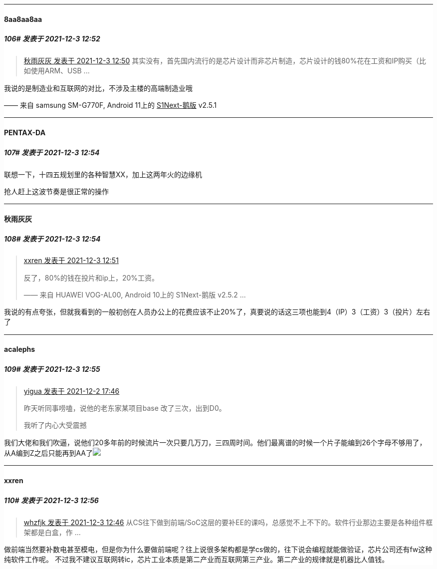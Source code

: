 *****

####  8aa8aa8aa  
##### 106#       发表于 2021-12-3 12:52

<blockquote><a href="httphttps://bbs.saraba1st.com/2b/forum.php?mod=redirect&amp;goto=findpost&amp;pid=53794399&amp;ptid=2040589" target="_blank">秋雨灰灰 发表于 2021-12-3 12:50</a>
其实没有，首先国内流行的是芯片设计而非芯片制造，芯片设计的钱80%花在工资和IP购买（比如使用ARM、USB ...</blockquote>
我说的是制造业和互联网的对比，不涉及主楼的高端制造业哦

—— 来自 samsung SM-G770F, Android 11上的 [S1Next-鹅版](https://github.com/ykrank/S1-Next/releases) v2.5.1

*****

####  PENTAX-DA  
##### 107#       发表于 2021-12-3 12:54

联想一下，十四五规划里的各种智慧XX，加上这两年火的边缘机

抢人赶上这波节奏是很正常的操作

*****

####  秋雨灰灰  
##### 108#       发表于 2021-12-3 12:54

<blockquote><a href="httphttps://bbs.saraba1st.com/2b/forum.php?mod=redirect&amp;goto=findpost&amp;pid=53794417&amp;ptid=2040589" target="_blank">xxren 发表于 2021-12-3 12:51</a>

反了，80%的钱在投片和ip上，20%工资。

—— 来自 HUAWEI VOG-AL00, Android 10上的 S1Next-鹅版 v2.5.2 ...</blockquote>
我说的有点夸张，但就我看到的一般初创在人员办公上的花费应该不止20%了，真要说的话这三项也能到4（IP）3（工资）3（投片）左右了

*****

####  acalephs  
##### 109#       发表于 2021-12-3 12:55

<blockquote><a href="httphttps://bbs.saraba1st.com/2b/forum.php?mod=redirect&amp;goto=findpost&amp;pid=53791821&amp;ptid=2040589" target="_blank">yigua 发表于 2021-12-2 17:46</a>

昨天听同事唠嗑，说他的老东家某项目base 改了三次，出到D0。

我听了内心大受震撼</blockquote>
我们大佬和我们吹逼，说他们20多年前的时候流片一次只要几万刀，三四周时间。他们最离谱的时候一个片子能编到26个字母不够用了，从A编到Z之后只能再到AA了<img src="https://static.saraba1st.com/image/smiley/face2017/069.png" referrerpolicy="no-referrer">

*****

####  xxren  
##### 110#       发表于 2021-12-3 12:56

<blockquote><a href="httphttps://bbs.saraba1st.com/2b/forum.php?mod=redirect&amp;goto=findpost&amp;pid=53794357&amp;ptid=2040589" target="_blank">whzfjk 发表于 2021-12-3 12:46</a>
从CS往下做到前端/SoC这层的要补EE的课吗，总感觉不上不下的。软件行业那边主要是各种组件框架都是白盒，作 ...</blockquote>
做前端当然要补数电甚至模电，但是你为什么要做前端呢？往上说很多架构都是学cs做的，往下说会编程就能做验证，芯片公司还有fw这种纯软件工作呢。
不过我不建议互联网转ic，芯片工业本质是第二产业而互联网第三产业。第二产业的规律就是机器比人值钱。

